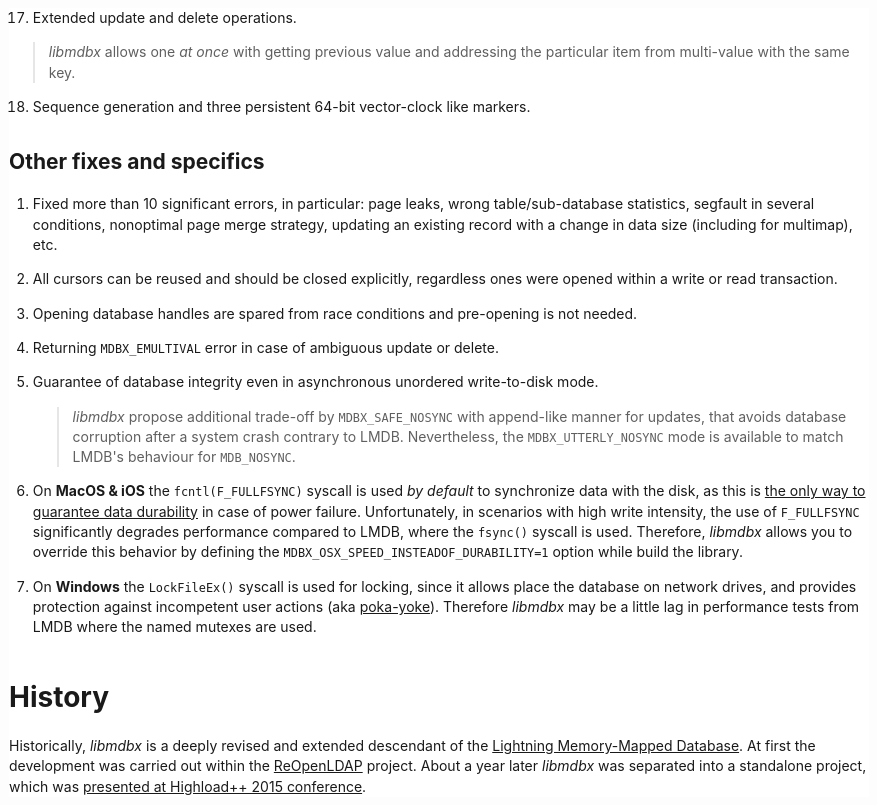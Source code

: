 17. Extended update and delete operations.
   > _libmdbx_ allows one _at once_ with getting previous value
   > and addressing the particular item from multi-value with the same key.

18. Sequence generation and three persistent 64-bit vector-clock like markers.

## Other fixes and specifics

1. Fixed more than 10 significant errors, in particular: page leaks,
wrong table/sub-database statistics, segfault in several conditions,
nonoptimal page merge strategy, updating an existing record with
a change in data size (including for multimap), etc.

2. All cursors can be reused and should be closed explicitly,
regardless ones were opened within a write or read transaction.

3. Opening database handles are spared from race conditions and
pre-opening is not needed.

4. Returning `MDBX_EMULTIVAL` error in case of ambiguous update or delete.

5. Guarantee of database integrity even in asynchronous unordered write-to-disk mode.
   > _libmdbx_ propose additional trade-off by `MDBX_SAFE_NOSYNC` with append-like manner for updates,
   > that avoids database corruption after a system crash contrary to LMDB.
   > Nevertheless, the `MDBX_UTTERLY_NOSYNC` mode is available to match LMDB's behaviour for `MDB_NOSYNC`.

6. On **MacOS & iOS** the `fcntl(F_FULLFSYNC)` syscall is used _by
default_ to synchronize data with the disk, as this is [the only way to
guarantee data
durability](https://developer.apple.com/library/archive/documentation/System/Conceptual/ManPages_iPhoneOS/man2/fsync.2.html)
in case of power failure. Unfortunately, in scenarios with high write
intensity, the use of `F_FULLFSYNC` significantly degrades performance
compared to LMDB, where the `fsync()` syscall is used. Therefore,
_libmdbx_ allows you to override this behavior by defining the
`MDBX_OSX_SPEED_INSTEADOF_DURABILITY=1` option while build the library.

7. On **Windows** the `LockFileEx()` syscall is used for locking, since
it allows place the database on network drives, and provides protection
against incompetent user actions (aka
[poka-yoke](https://en.wikipedia.org/wiki/Poka-yoke)). Therefore
_libmdbx_ may be a little lag in performance tests from LMDB where the
named mutexes are used.




# History

Historically, _libmdbx_ is a deeply revised and extended descendant of the
[Lightning Memory-Mapped Database](https://en.wikipedia.org/wiki/Lightning_Memory-Mapped_Database).
At first the development was carried out within the
[ReOpenLDAP](https://web.archive.org/web/https://github.com/erthink/ReOpenLDAP) project. About a
year later _libmdbx_ was separated into a standalone project, which was
[presented at Highload++ 2015
conference](http://www.highload.ru/2015/abstracts/1831.html).

